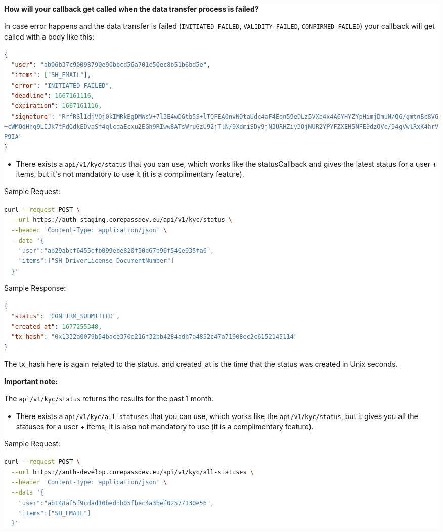 **How will your callback get called when the data transfer process is failed?**

In case error happens and the data transfer is failed (`INITIATED_FAILED`, `VALIDITY_FAILED`, `CONFIRMED_FAILED`) your callback will get called with a body like this:

```json
{
  "user": "ab06b37c90098790e90bbcd56a701e50ec8b51b6bd5e",
  "items": ["SH_EMAIL"],
  "error": "INITIATED_FAILED",
  "deadline": 1667161116,
  "expiration": 1667161116,
  "signature": "RrfRSl1djVOj0kIMRkBgDMWsV+7l3E4wDGtb5S+lTQFEA0nvNDtaUdc4aF4Eqn59eDLz5VXb4x4A6YHYZYpHimjDmuN/Q6/gmtnBc8VG+cWMOdHhq9LIJk7tPdQdkEDvaSf4qlcqaEcxu2EGh9RIww8ATsWruGzU92jTlN/9XdmiSDy9jN3URHZiy3OjNUR2YPYFZXEN5NFE9dzOVe/94gVwlRxK4hrVP9IA"
}
```

- There exists a `api/v1/kyc/status` that you can use, which works like the statusCallback and gives the latest status for a user + items, but it's not mandatory to use it (it is a complimentary feature).

Sample Request:

```bash
curl --request POST \
  --url https://auth-staging.corepassdev.eu/api/v1/kyc/status \
  --header 'Content-Type: application/json' \
  --data '{
    "user":"ab29abcf6455efb099ebe820f50d67b96f540e935fa6",
    "items":["SH_DriverLicense_DocumentNumber"]
  }'
```

Sample Response:

```json
{
  "status": "CONFIRM_SUBMITTED",
  "created_at": 1677255348,
  "tx_hash": "0x1332a0079b54bace370e216f32bb4284adb7a4852c47a71908ec2c6152145114"
}
```

The tx_hash here is again related to the status. and created_at is the time that the status was created in Unix seconds.

**Important note:**

The `api/v1/kyc/status` returns the results for the past 1 month.

- There exists a `api/v1/kyc/all-statuses` that you can use, which works like the `api/v1/kyc/status`, but it gives you all the statuses for a user + items, it is also not mandatory to use (it is a complimentary feature).

Sample Request:

```bash
curl --request POST \
  --url https://auth-develop.corepassdev.eu/api/v1/kyc/all-statuses \
  --header 'Content-Type: application/json' \
  --data '{
    "user":"ab148af5f9cdad10beddb05fbec4a3bef02577130e56",
    "items":["SH_EMAIL"]
  }'
```
